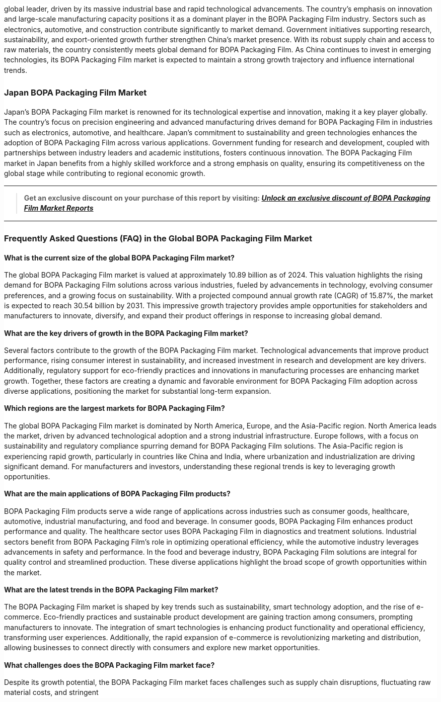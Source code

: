 global leader, driven by its massive industrial base and rapid technological advancements. The country&rsquo;s emphasis on innovation and large-scale manufacturing capacity positions it as a dominant player in the BOPA Packaging Film industry. Sectors such as electronics, automotive, and construction contribute significantly to market demand. Government initiatives supporting research, sustainability, and export-oriented growth further strengthen China&rsquo;s market presence. With its robust supply chain and access to raw materials, the country consistently meets global demand for BOPA Packaging Film. As China continues to invest in emerging technologies, its BOPA Packaging Film market is expected to maintain a strong growth trajectory and influence international trends.</p><h3>Japan BOPA Packaging Film Market</h3><p>Japan&rsquo;s BOPA Packaging Film market is renowned for its technological expertise and innovation, making it a key player globally. The country&rsquo;s focus on precision engineering and advanced manufacturing drives demand for BOPA Packaging Film in industries such as electronics, automotive, and healthcare. Japan&rsquo;s commitment to sustainability and green technologies enhances the adoption of BOPA Packaging Film across various applications. Government funding for research and development, coupled with partnerships between industry leaders and academic institutions, fosters continuous innovation. The BOPA Packaging Film market in Japan benefits from a highly skilled workforce and a strong emphasis on quality, ensuring its competitiveness on the global stage while contributing to regional economic growth.</p><hr /><blockquote><p><strong>Get an exclusive discount on your purchase of this report by visiting: <em><a href="://marketresearchpulse.com/ask-for-discount/70427?utm_source=Github&amp;utm_medium=023">Unlock an exclusive discount of BOPA Packaging Film Market Reports</a></em>&nbsp;</strong></p></blockquote><hr /><h3>Frequently Asked Questions (FAQ) in the Global BOPA Packaging Film Market</h3><p><strong>What is the current size of the global BOPA Packaging Film market?</strong></p><p>The global BOPA Packaging Film market is valued at approximately 10.89 billion as of 2024. This valuation highlights the rising demand for BOPA Packaging Film solutions across various industries, fueled by advancements in technology, evolving consumer preferences, and a growing focus on sustainability. With a projected compound annual growth rate (CAGR) of 15.87%, the market is expected to reach 30.54 billion by 2031. This impressive growth trajectory provides ample opportunities for stakeholders and manufacturers to innovate, diversify, and expand their product offerings in response to increasing global demand.</p><p><strong>What are the key drivers of growth in the BOPA Packaging Film market?</strong></p><p>Several factors contribute to the growth of the BOPA Packaging Film market. Technological advancements that improve product performance, rising consumer interest in sustainability, and increased investment in research and development are key drivers. Additionally, regulatory support for eco-friendly practices and innovations in manufacturing processes are enhancing market growth. Together, these factors are creating a dynamic and favorable environment for BOPA Packaging Film adoption across diverse applications, positioning the market for substantial long-term expansion.</p><p><strong>Which regions are the largest markets for BOPA Packaging Film?</strong></p><p>The global BOPA Packaging Film market is dominated by North America, Europe, and the Asia-Pacific region. North America leads the market, driven by advanced technological adoption and a strong industrial infrastructure. Europe follows, with a focus on sustainability and regulatory compliance spurring demand for BOPA Packaging Film solutions. The Asia-Pacific region is experiencing rapid growth, particularly in countries like China and India, where urbanization and industrialization are driving significant demand. For manufacturers and investors, understanding these regional trends is key to leveraging growth opportunities.</p><p><strong>What are the main applications of BOPA Packaging Film products?</strong></p><p>BOPA Packaging Film products serve a wide range of applications across industries such as consumer goods, healthcare, automotive, industrial manufacturing, and food and beverage. In consumer goods, BOPA Packaging Film enhances product performance and quality. The healthcare sector uses BOPA Packaging Film in diagnostics and treatment solutions. Industrial sectors benefit from BOPA Packaging Film&rsquo;s role in optimizing operational efficiency, while the automotive industry leverages advancements in safety and performance. In the food and beverage industry, BOPA Packaging Film solutions are integral for quality control and streamlined production. These diverse applications highlight the broad scope of growth opportunities within the market.</p><p><strong>What are the latest trends in the BOPA Packaging Film market?</strong></p><p>The BOPA Packaging Film market is shaped by key trends such as sustainability, smart technology adoption, and the rise of e-commerce. Eco-friendly practices and sustainable product development are gaining traction among consumers, prompting manufacturers to innovate. The integration of smart technologies is enhancing product functionality and operational efficiency, transforming user experiences. Additionally, the rapid expansion of e-commerce is revolutionizing marketing and distribution, allowing businesses to connect directly with consumers and explore new market opportunities.</p><p><strong>What challenges does the BOPA Packaging Film market face?</strong></p><p>Despite its growth potential, the BOPA Packaging Film market faces challenges such as supply chain disruptions, fluctuating raw material costs, and stringent